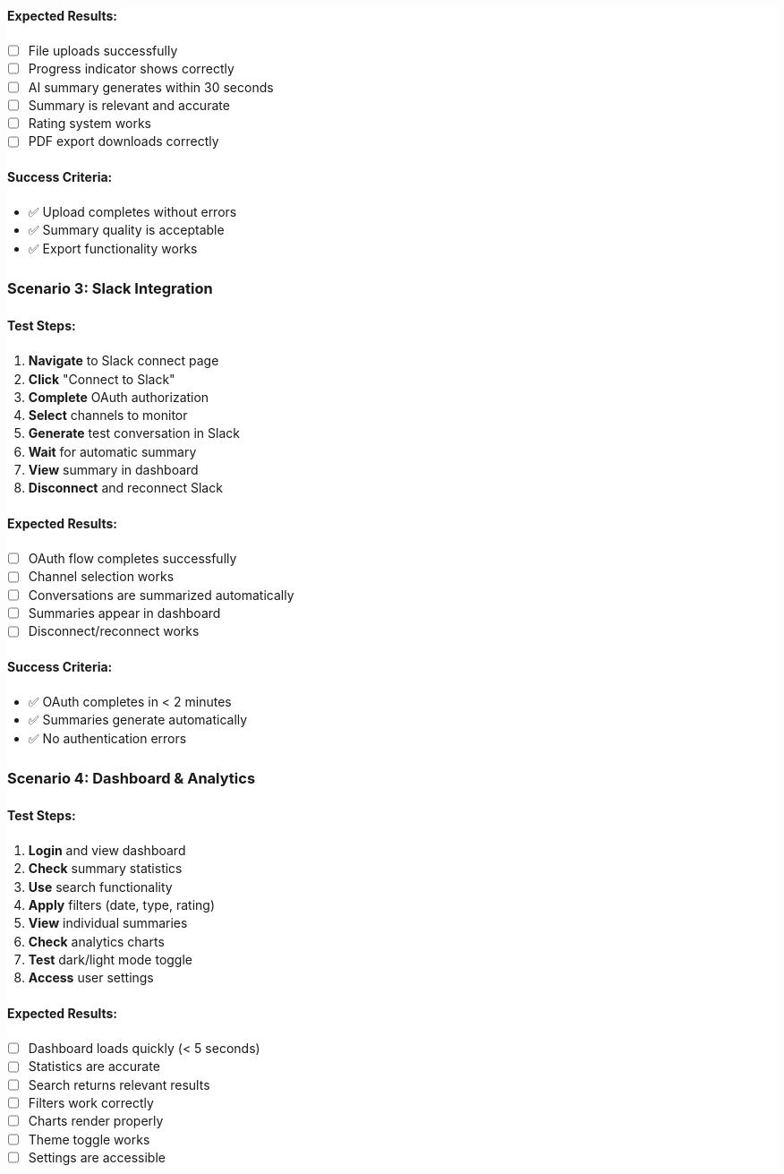 #### **Expected Results:**
- [ ] File uploads successfully
- [ ] Progress indicator shows correctly
- [ ] AI summary generates within 30 seconds
- [ ] Summary is relevant and accurate
- [ ] Rating system works
- [ ] PDF export downloads correctly

#### **Success Criteria:**
- ✅ Upload completes without errors
- ✅ Summary quality is acceptable
- ✅ Export functionality works

### **Scenario 3: Slack Integration**

#### **Test Steps:**
1. **Navigate** to Slack connect page
2. **Click** "Connect to Slack"
3. **Complete** OAuth authorization
4. **Select** channels to monitor
5. **Generate** test conversation in Slack
6. **Wait** for automatic summary
7. **View** summary in dashboard
8. **Disconnect** and reconnect Slack

#### **Expected Results:**
- [ ] OAuth flow completes successfully
- [ ] Channel selection works
- [ ] Conversations are summarized automatically
- [ ] Summaries appear in dashboard
- [ ] Disconnect/reconnect works

#### **Success Criteria:**
- ✅ OAuth completes in < 2 minutes
- ✅ Summaries generate automatically
- ✅ No authentication errors

### **Scenario 4: Dashboard & Analytics**

#### **Test Steps:**
1. **Login** and view dashboard
2. **Check** summary statistics
3. **Use** search functionality
4. **Apply** filters (date, type, rating)
5. **View** individual summaries
6. **Check** analytics charts
7. **Test** dark/light mode toggle
8. **Access** user settings

#### **Expected Results:**
- [ ] Dashboard loads quickly (< 5 seconds)
- [ ] Statistics are accurate
- [ ] Search returns relevant results
- [ ] Filters work correctly
- [ ] Charts render properly
- [ ] Theme toggle works
- [ ] Settings are accessible
